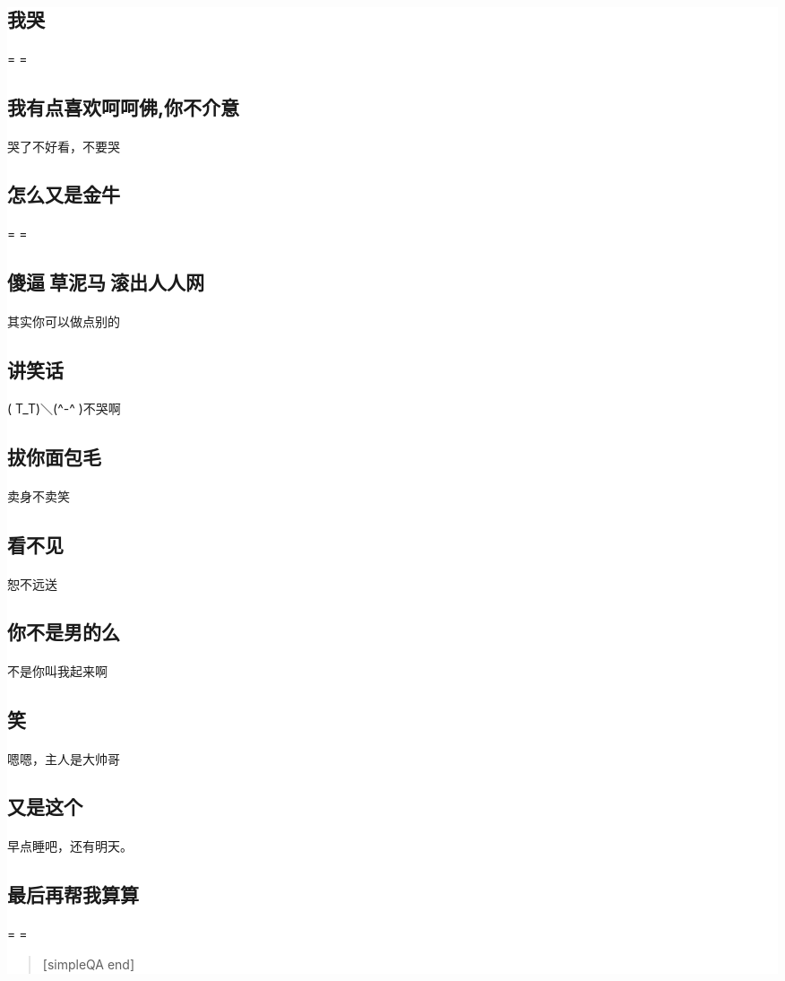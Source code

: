 ## 我哭
= =

## 我有点喜欢呵呵佛,你不介意
哭了不好看，不要哭

## 怎么又是金牛
= =

## 傻逼 草泥马 滚出人人网
其实你可以做点别的

## 讲笑话
( T_T)＼(^-^ )不哭啊

## 拔你面包毛
卖身不卖笑

## 看不见
恕不远送

## 你不是男的么
不是你叫我起来啊

## 笑
嗯嗯，主人是大帅哥

## 又是这个
早点睡吧，还有明天。

## 最后再帮我算算
= =

> [simpleQA end]
